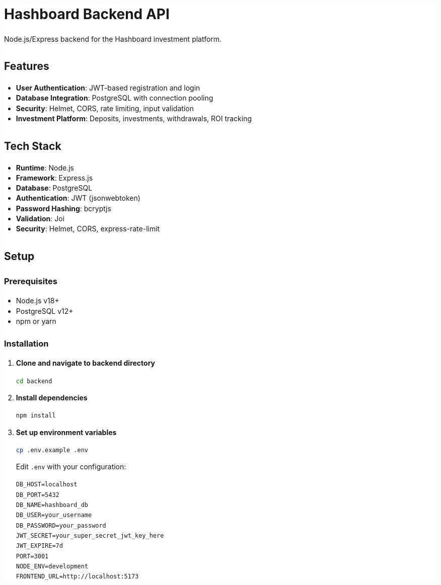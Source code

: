 # Hashboard Backend API

Node.js/Express backend for the Hashboard investment platform.

## Features

- **User Authentication**: JWT-based registration and login
- **Database Integration**: PostgreSQL with connection pooling
- **Security**: Helmet, CORS, rate limiting, input validation
- **Investment Platform**: Deposits, investments, withdrawals, ROI tracking

## Tech Stack

- **Runtime**: Node.js
- **Framework**: Express.js
- **Database**: PostgreSQL
- **Authentication**: JWT (jsonwebtoken)
- **Password Hashing**: bcryptjs
- **Validation**: Joi
- **Security**: Helmet, CORS, express-rate-limit

## Setup

### Prerequisites

- Node.js v18+
- PostgreSQL v12+
- npm or yarn

### Installation

1. **Clone and navigate to backend directory**
   ```bash
   cd backend
   ```

2. **Install dependencies**
   ```bash
   npm install
   ```

3. **Set up environment variables**
   ```bash
   cp .env.example .env
   ```

   Edit `.env` with your configuration:
   ```env
   DB_HOST=localhost
   DB_PORT=5432
   DB_NAME=hashboard_db
   DB_USER=your_username
   DB_PASSWORD=your_password
   JWT_SECRET=your_super_secret_jwt_key_here
   JWT_EXPIRE=7d
   PORT=3001
   NODE_ENV=development
   FRONTEND_URL=http://localhost:5173
   ```
